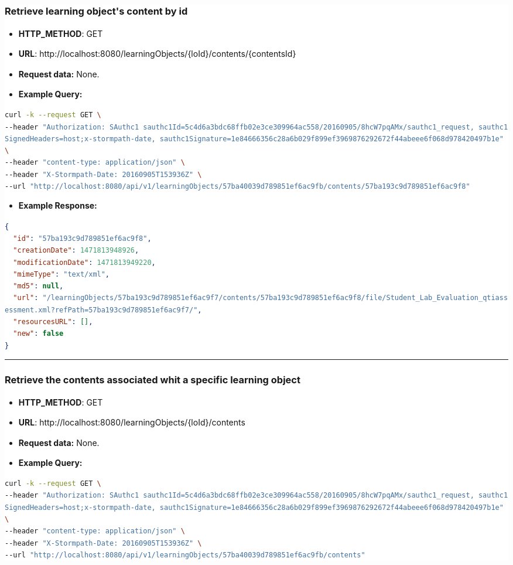 ### Retrieve learning object's content by id

- **HTTP_METHOD**: GET

- **URL**: http://localhost:8080/learningObjects/{loId}/contents/{contentsId}

- **Request data:** None.

- **Example Query:**

```bash
curl -k --request GET \
--header "Authorization: SAuthc1 sauthc1Id=5c4d6a3bdc68ffb02e3ce309964ac558/20160905/8hcW7pqAMx/sauthc1_request, sauthc1SignedHeaders=host;x-stormpath-date, sauthc1Signature=1e84666356c28a6b029f899ef3969876292672f44abeee6f068d978420497b1e" \
--header "content-type: application/json" \
--header "X-Stormpath-Date: 20160905T153936Z" \
--url "http://localhost:8080/api/v1/learningObjects/57ba40039d789851ef6ac9fb/contents/57ba193c9d789851ef6ac9f8"
```

- **Example Response:**

```json
{
  "id": "57ba193c9d789851ef6ac9f8",
  "creationDate": 1471813948926,
  "modificationDate": 1471813949220,
  "mimeType": "text/xml",
  "md5": null,
  "url": "/learningObjects/57ba193c9d789851ef6ac9f7/contents/57ba193c9d789851ef6ac9f8/file/Student_Lab_Evaluation_qtiassessment.xml?refPath=57ba193c9d789851ef6ac9f7/",
  "resourcesURL": [],
  "new": false
}

```

---

### Retrieve the contents associated whit a specific learning object

- **HTTP_METHOD**: GET

- **URL**: http://localhost:8080/learningObjects/{loId}/contents

- **Request data:** None.

- **Example Query:**

```bash
curl -k --request GET \
--header "Authorization: SAuthc1 sauthc1Id=5c4d6a3bdc68ffb02e3ce309964ac558/20160905/8hcW7pqAMx/sauthc1_request, sauthc1SignedHeaders=host;x-stormpath-date, sauthc1Signature=1e84666356c28a6b029f899ef3969876292672f44abeee6f068d978420497b1e" \
--header "content-type: application/json" \
--header "X-Stormpath-Date: 20160905T153936Z" \
--url "http://localhost:8080/api/v1/learningObjects/57ba40039d789851ef6ac9fb/contents"
```
